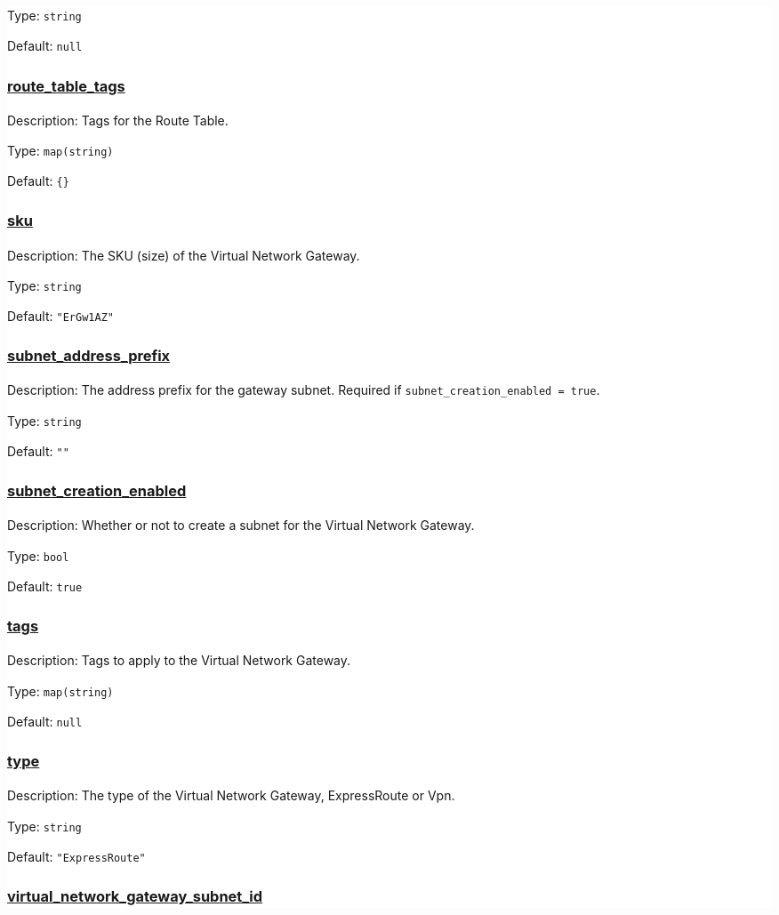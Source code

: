 Type: `string`

Default: `null`

### <a name="input_route_table_tags"></a> [route\_table\_tags](#input\_route\_table\_tags)

Description: Tags for the Route Table.

Type: `map(string)`

Default: `{}`

### <a name="input_sku"></a> [sku](#input\_sku)

Description: The SKU (size) of the Virtual Network Gateway.

Type: `string`

Default: `"ErGw1AZ"`

### <a name="input_subnet_address_prefix"></a> [subnet\_address\_prefix](#input\_subnet\_address\_prefix)

Description: The address prefix for the gateway subnet. Required if `subnet_creation_enabled = true`.

Type: `string`

Default: `""`

### <a name="input_subnet_creation_enabled"></a> [subnet\_creation\_enabled](#input\_subnet\_creation\_enabled)

Description: Whether or not to create a subnet for the Virtual Network Gateway.

Type: `bool`

Default: `true`

### <a name="input_tags"></a> [tags](#input\_tags)

Description: Tags to apply to the Virtual Network Gateway.

Type: `map(string)`

Default: `null`

### <a name="input_type"></a> [type](#input\_type)

Description: The type of the Virtual Network Gateway, ExpressRoute or Vpn.

Type: `string`

Default: `"ExpressRoute"`

### <a name="input_virtual_network_gateway_subnet_id"></a> [virtual\_network\_gateway\_subnet\_id](#input\_virtual\_network\_gateway\_subnet\_id)
